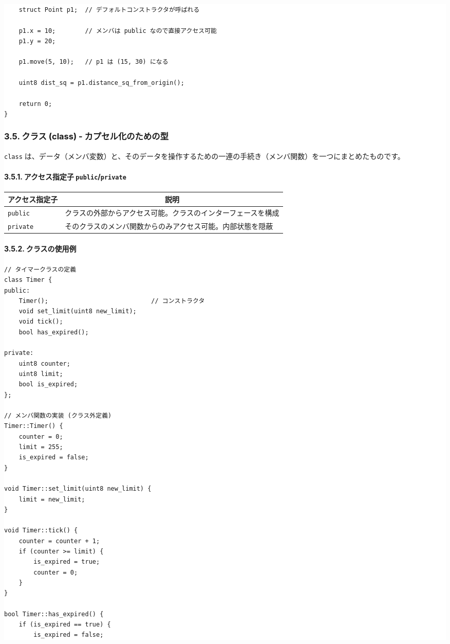 ```zpp
    struct Point p1;  // デフォルトコンストラクタが呼ばれる
    
    p1.x = 10;        // メンバは public なので直接アクセス可能
    p1.y = 20;
    
    p1.move(5, 10);   // p1 は (15, 30) になる
    
    uint8 dist_sq = p1.distance_sq_from_origin();
    
    return 0;
}
```

### 3.5. クラス (class) - カプセル化のための型

`class` は、データ（メンバ変数）と、そのデータを操作するための一連の手続き（メンバ関数）を一つにまとめたものです。

#### 3.5.1. アクセス指定子 `public`/`private`

| アクセス指定子 | 説明 |
|----------------|------|
| `public` | クラスの外部からアクセス可能。クラスのインターフェースを構成 |
| `private` | そのクラスのメンバ関数からのみアクセス可能。内部状態を隠蔽 |

#### 3.5.2. クラスの使用例

```zpp
// タイマークラスの定義
class Timer {
public:
    Timer();                            // コンストラクタ
    void set_limit(uint8 new_limit);
    void tick();
    bool has_expired();

private:
    uint8 counter;
    uint8 limit;
    bool is_expired;
};

// メンバ関数の実装 (クラス外定義)
Timer::Timer() {
    counter = 0;
    limit = 255;
    is_expired = false;
}

void Timer::set_limit(uint8 new_limit) {
    limit = new_limit;
}

void Timer::tick() {
    counter = counter + 1;
    if (counter >= limit) {
        is_expired = true;
        counter = 0;
    }
}

bool Timer::has_expired() {
    if (is_expired == true) {
        is_expired = false;
```